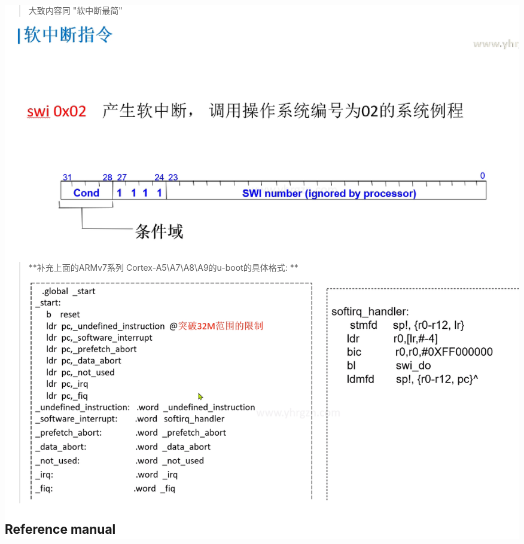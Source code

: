 > 大致内容同 "软中断最简"

![image-20231130170244169](pic/image-20231130170244169.png)

> **补充上面的ARMv7系列 Cortex-A5\A7\A8\A9的u-boot的具体格式: **
>
> ![image-20231130171649871](pic/image-20231130171649871.png)













## Reference manual

















